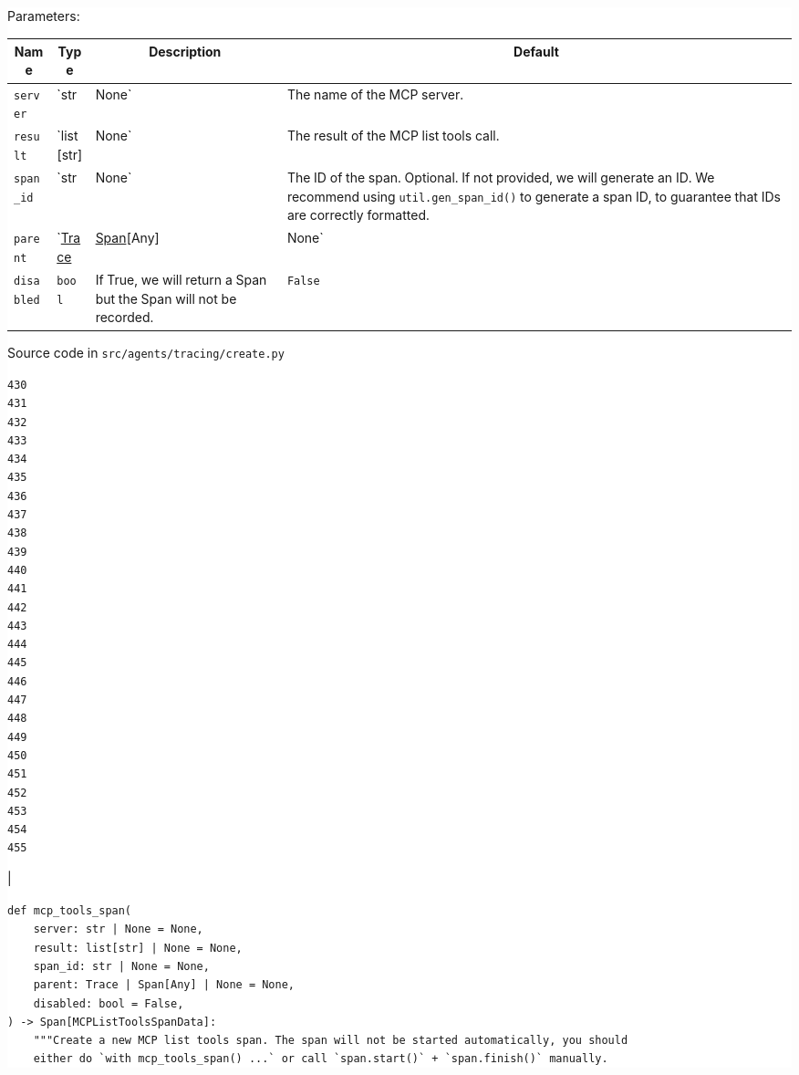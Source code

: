 Parameters:

Name | Type | Description | Default  
---|---|---|---  
`server` |  `str | None` |  The name of the MCP server. |  `None`  
`result` |  `list[str] | None` |  The result of the MCP list tools call. |  `None`  
`span_id` |  `str | None` |  The ID of the span. Optional. If not provided, we will generate an ID. We recommend using `util.gen_span_id()` to generate a span ID, to guarantee that IDs are correctly formatted. |  `None`  
`parent` |  `[Trace](../../../ref/tracing/traces/#agents.tracing.traces.Trace "Trace \(agents.tracing.traces.Trace\)") | [Span](../../../ref/tracing/spans/#agents.tracing.spans.Span "Span \(agents.tracing.spans.Span\)")[Any] | None` |  The parent span or trace. If not provided, we will automatically use the current trace/span as the parent. |  `None`  
`disabled` |  `bool` |  If True, we will return a Span but the Span will not be recorded. |  `False`  
Source code in `src/agents/tracing/create.py`
    
    
    430
    431
    432
    433
    434
    435
    436
    437
    438
    439
    440
    441
    442
    443
    444
    445
    446
    447
    448
    449
    450
    451
    452
    453
    454
    455

| 
    
    
    def mcp_tools_span(
        server: str | None = None,
        result: list[str] | None = None,
        span_id: str | None = None,
        parent: Trace | Span[Any] | None = None,
        disabled: bool = False,
    ) -> Span[MCPListToolsSpanData]:
        """Create a new MCP list tools span. The span will not be started automatically, you should
        either do `with mcp_tools_span() ...` or call `span.start()` + `span.finish()` manually.
    